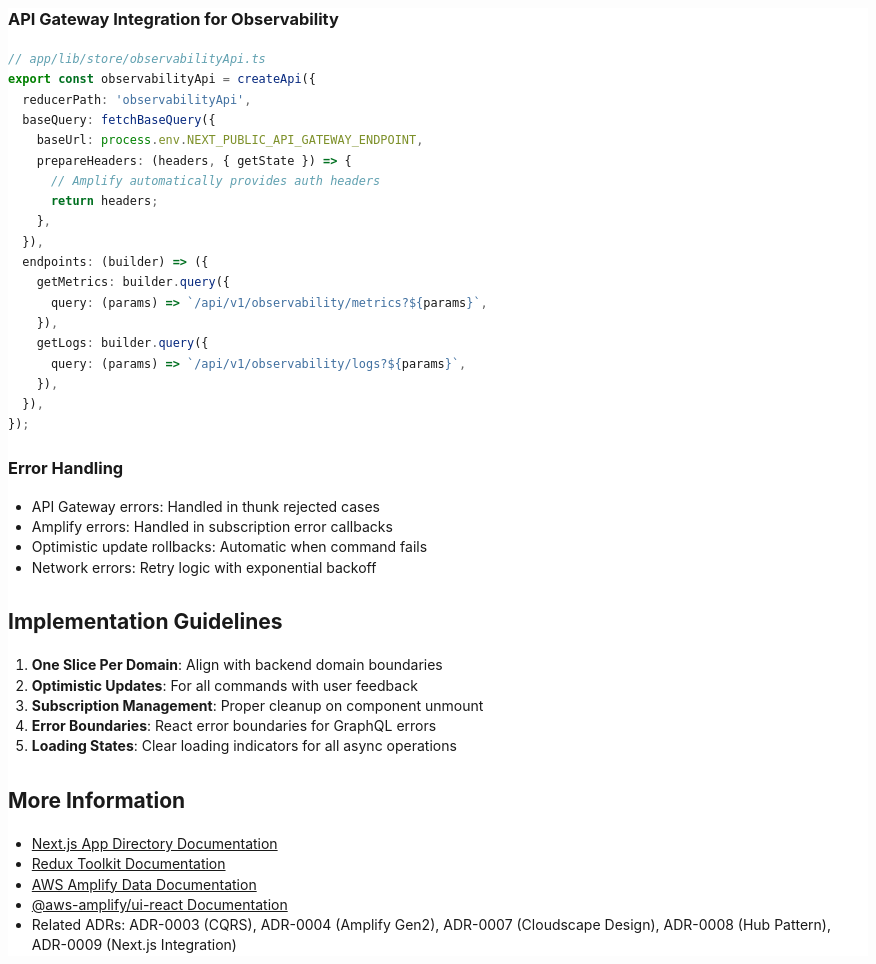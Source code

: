 ### API Gateway Integration for Observability
```typescript
// app/lib/store/observabilityApi.ts
export const observabilityApi = createApi({
  reducerPath: 'observabilityApi',
  baseQuery: fetchBaseQuery({
    baseUrl: process.env.NEXT_PUBLIC_API_GATEWAY_ENDPOINT,
    prepareHeaders: (headers, { getState }) => {
      // Amplify automatically provides auth headers
      return headers;
    },
  }),
  endpoints: (builder) => ({
    getMetrics: builder.query({
      query: (params) => `/api/v1/observability/metrics?${params}`,
    }),
    getLogs: builder.query({
      query: (params) => `/api/v1/observability/logs?${params}`,
    }),
  }),
});
```

### Error Handling
- API Gateway errors: Handled in thunk rejected cases
- Amplify errors: Handled in subscription error callbacks
- Optimistic update rollbacks: Automatic when command fails
- Network errors: Retry logic with exponential backoff

## Implementation Guidelines

1. **One Slice Per Domain**: Align with backend domain boundaries
2. **Optimistic Updates**: For all commands with user feedback
3. **Subscription Management**: Proper cleanup on component unmount
4. **Error Boundaries**: React error boundaries for GraphQL errors
5. **Loading States**: Clear loading indicators for all async operations

## More Information

* [Next.js App Directory Documentation](https://nextjs.org/docs/app)
* [Redux Toolkit Documentation](https://redux-toolkit.js.org/)
* [AWS Amplify Data Documentation](https://docs.amplify.aws/nextjs/build-a-backend/data/)
* [@aws-amplify/ui-react Documentation](https://ui.docs.amplify.aws/)
* Related ADRs: ADR-0003 (CQRS), ADR-0004 (Amplify Gen2), ADR-0007 (Cloudscape Design), ADR-0008 (Hub Pattern), ADR-0009 (Next.js Integration)